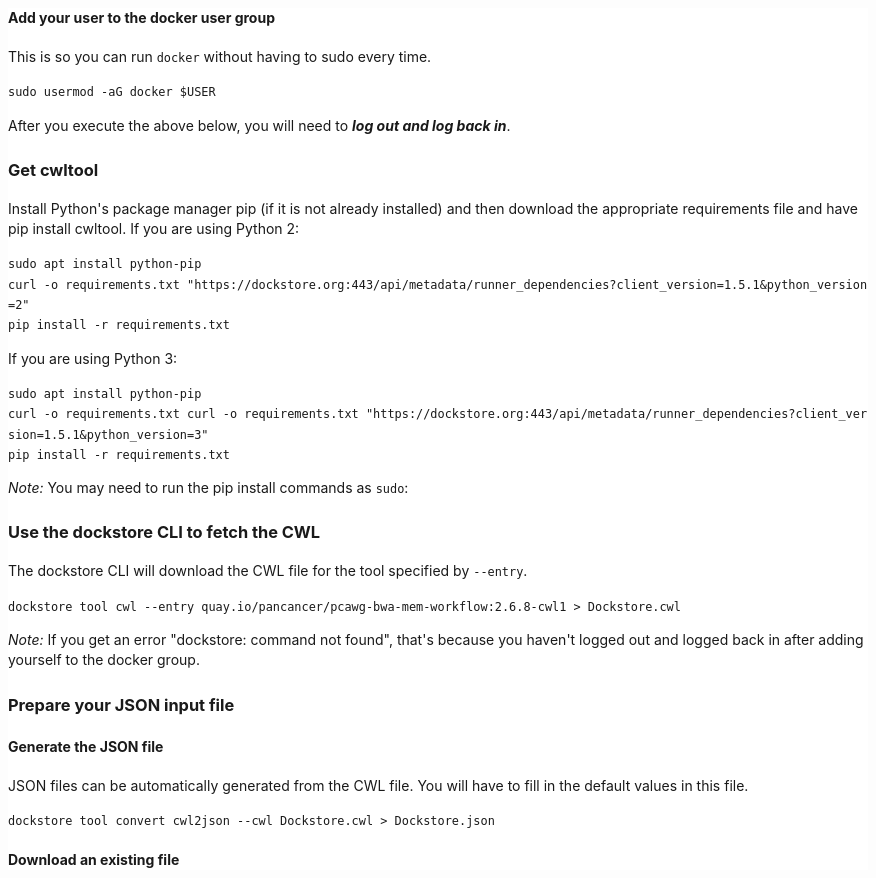 #### Add your user to the docker user group

This is so you can run `docker` without having to sudo every time.   

```
sudo usermod -aG docker $USER
```
After you execute the above below, you will need to ***log out and log back in***.   


### Get cwltool
Install Python's package manager pip (if it is not already installed) and then download the appropriate requirements file and have pip install cwltool. If you are using Python 2:

```
sudo apt install python-pip
curl -o requirements.txt "https://dockstore.org:443/api/metadata/runner_dependencies?client_version=1.5.1&python_version=2"
pip install -r requirements.txt
```

If you are using Python 3:

```
sudo apt install python-pip
curl -o requirements.txt curl -o requirements.txt "https://dockstore.org:443/api/metadata/runner_dependencies?client_version=1.5.1&python_version=3"
pip install -r requirements.txt
```

*Note:* You may need to run the pip install commands as `sudo`:


### Use the dockstore CLI to fetch the CWL

The dockstore CLI will download the CWL file for the tool specified by `--entry`.

```
dockstore tool cwl --entry quay.io/pancancer/pcawg-bwa-mem-workflow:2.6.8-cwl1 > Dockstore.cwl
```

*Note:* If you get an error "dockstore: command not found", that's because you haven't logged out and logged back in after adding yourself to the docker group.


### Prepare your JSON input file


#### Generate the JSON file

JSON files can be automatically generated from the CWL file. You will have to fill in the default values in this file.

```
dockstore tool convert cwl2json --cwl Dockstore.cwl > Dockstore.json
```

#### Download an existing file
